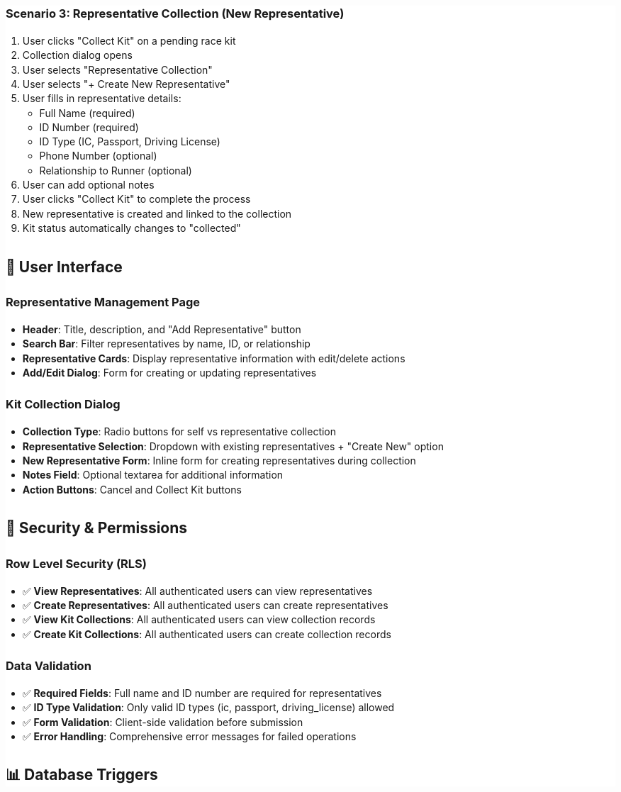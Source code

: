 ### **Scenario 3: Representative Collection (New Representative)**
1. User clicks "Collect Kit" on a pending race kit
2. Collection dialog opens
3. User selects "Representative Collection"
4. User selects "+ Create New Representative"
5. User fills in representative details:
   - Full Name (required)
   - ID Number (required)
   - ID Type (IC, Passport, Driving License)
   - Phone Number (optional)
   - Relationship to Runner (optional)
6. User can add optional notes
7. User clicks "Collect Kit" to complete the process
8. New representative is created and linked to the collection
9. Kit status automatically changes to "collected"

## 🎨 **User Interface**

### **Representative Management Page**
- **Header**: Title, description, and "Add Representative" button
- **Search Bar**: Filter representatives by name, ID, or relationship
- **Representative Cards**: Display representative information with edit/delete actions
- **Add/Edit Dialog**: Form for creating or updating representatives

### **Kit Collection Dialog**
- **Collection Type**: Radio buttons for self vs representative collection
- **Representative Selection**: Dropdown with existing representatives + "Create New" option
- **New Representative Form**: Inline form for creating representatives during collection
- **Notes Field**: Optional textarea for additional information
- **Action Buttons**: Cancel and Collect Kit buttons

## 🔐 **Security & Permissions**

### **Row Level Security (RLS)**
- ✅ **View Representatives**: All authenticated users can view representatives
- ✅ **Create Representatives**: All authenticated users can create representatives
- ✅ **View Kit Collections**: All authenticated users can view collection records
- ✅ **Create Kit Collections**: All authenticated users can create collection records

### **Data Validation**
- ✅ **Required Fields**: Full name and ID number are required for representatives
- ✅ **ID Type Validation**: Only valid ID types (ic, passport, driving_license) allowed
- ✅ **Form Validation**: Client-side validation before submission
- ✅ **Error Handling**: Comprehensive error messages for failed operations

## 📊 **Database Triggers**
